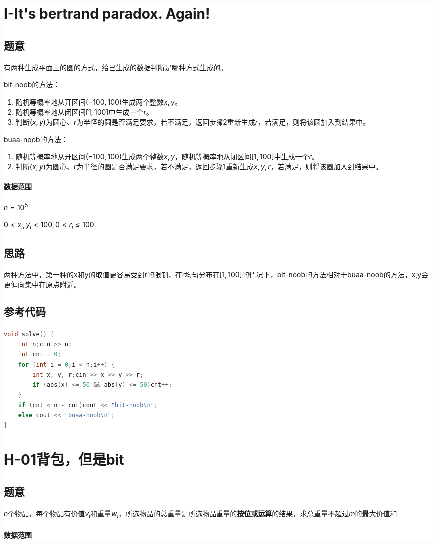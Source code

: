 

# I-It's bertrand paradox. Again!

## 题意

有两种生成平面上的圆的方式，给已生成的数据判断是哪种方式生成的。

bit-noob的方法：

1. 随机等概率地从开区间$(−100,100)$生成两个整数$x,y$。
2. 随机等概率地从闭区间$[1,100]$中生成一个$r$。
3. 判断$(x,y)$为圆心、$r$为半径的圆是否满足要求，若不满足，返回步骤2重新生成$r$，若满足，则将该圆加入到结果中。

buaa-noob的方法：

1. 随机等概率地从开区间$(−100,100)$生成两个整数$x,y$，随机等概率地从闭区间$[1,100]$中生成一个$r$。
2. 判断$(x,y)$为圆心、$r$为半径的圆是否满足要求，若不满足，返回步骤1重新生成$x,y,r$，若满足，则将该圆加入到结果中。

#### 数据范围

$n=10^5$

$0< x_i,y_i< 100,0< r_i\leq100$


## 思路

两种方法中，第一种的x和y的取值更容易受到r的限制，在r均匀分布在$[1,100]$的情况下，bit-noob的方法相对于buaa-noob的方法，x,y会更偏向集中在原点附近。

## 参考代码

```cpp
void solve() {
    int n;cin >> n;
    int cnt = 0;
    for (int i = 0;i < n;i++) {
        int x, y, r;cin >> x >> y >> r;
        if (abs(x) <= 50 && abs(y) <= 50)cnt++;
    }
    if (cnt < n - cnt)cout << "bit-noob\n";
    else cout << "buaa-noob\n";
}
```

# H-01背包，但是bit

## 题意

$n$个物品，每个物品有价值$v_i$和重量$w_i$，所选物品的总重量是所选物品重量的**按位或运算**的结果，求总重量不超过$m$的最大价值和

#### 数据范围
